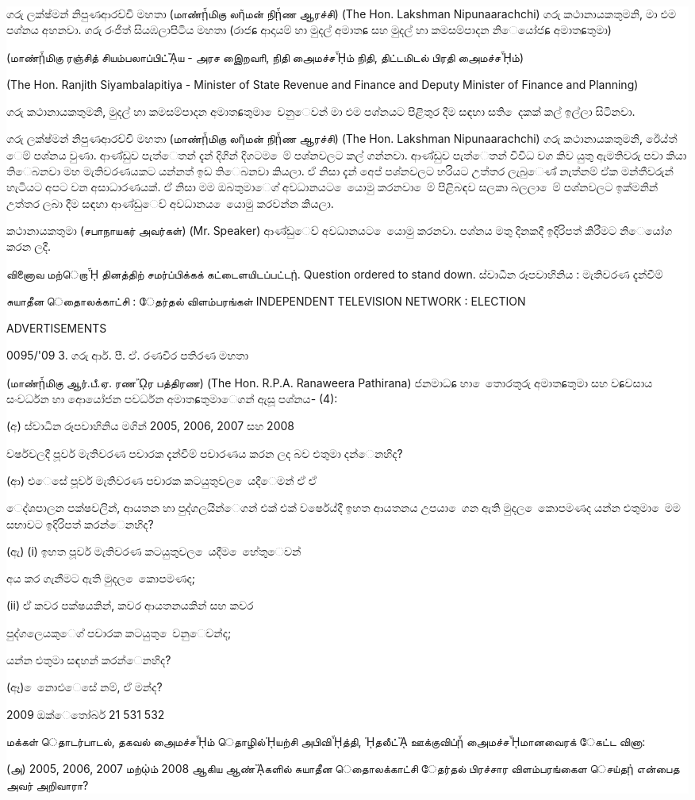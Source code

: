ගරු ලක්ෂ්මන් නිපුණආරච්චි මහතා (மாண்ᾗமிகு லῆமன் நிᾗண ஆரச்சி) (The Hon. Lakshman Nipunaarachchi) ගරු කථානායකතුමනි, මා එම පශ්නය අහනවා. ගරු රංජිත් සියඹලාපිටිය මහතා (රාජɕ ආදායම් හා මුදල් අමාතɕ සහ මුදල් හා කමසම්පාදන නිෙයෝජɕ අමාතɕතුමා)

(மாண்ᾗமிகு ரஞ்சித் சியம்பலாப்பிட்ᾊய - அரச இைறவாி, நிதி அைமச்சᾞம் நிதி, திட்டமிடல் பிரதி அைமச்சᾞம்)

(The Hon. Ranjith Siyambalapitiya - Minister of State Revenue and Finance and Deputy Minister of Finance and Planning)

ගරු කථානායකතුමනි, මුදල් හා කමසම්පාදන අමාතɕතුමා ෙවනුෙවන් මා එම පශ්නයට පිළිතුර දීම සඳහා සති ෙදකක් කල් ඉල්ලා සිටිනවා.

ගරු ලක්ෂ්මන් නිපුණආරච්චි මහතා (மாண்ᾗமிகு லῆமன் நிᾗண ஆரச்சி) (The Hon. Lakshman Nipunaarachchi) ගරු කථානායකතුමනි, ඊෙය්ත් ෙම් පශ්නය වුණා. ආණ්ඩුව පැත්ෙතන් දැන් දිගින් දිගටම ෙම් පශ්නවලට කල් ගන්නවා. ආණ්ඩුව පැත්ෙතන් විවිධ වග කිව යුතු ඇමතිවරු පවා කියා තිෙබනවා මහ මැතිවරණයකට යන්නත් ඉඩ තිෙබනවා කියලා. ඒ නිසා දැන් අෙප් පශ්නවලට හරියට උත්තර ලැබුෙණ් නැත්නම් ඒක මන්තීවරුන් හැටියට අපට වන අසාධාරණයක්. ඒ නිසා මම ඔබතුමාෙග් අවධානයට ෙයොමු කරනවා ෙම් පිළිබඳව සලකා බලලා ෙම් පශ්නවලට ඉක්මනින් උත්තර ලබා දීම සඳහා ආණ්ඩුෙව් අවධානය ෙයොමු කරවන්න කියලා.

කථානායකතුමා (சபாநாயகர் அவர்கள்) (Mr. Speaker) ආණ්ඩුෙව් අවධානයට ෙයොමු කරනවා. පශ්නය මතු දිනකදී ඉදිරිපත් කිරීමට නිෙයෝග කරන ලදී.

வினாைவ மற்ெறாᾞ தினத்திற் சமர்ப்பிக்கக் கட்டைளயிடப்பட்டᾐ. Question ordered to stand down. ස්වාධීන රූපවාහිනිය : මැතිවරණ දැන්වීම්

சுயாதீன ெதாைலக்காட்சி : ேதர்தல் விளம்பரங்கள் INDEPENDENT TELEVISION NETWORK : ELECTION

ADVERTISEMENTS

0095/'09 3. ගරු ආර්. පී. ඒ. රණවීර පතිරණ මහතා

(மாண்ᾗமிகு ஆர்.பீ.ஏ. ரணᾪர பத்திரண) (The Hon. R.P.A. Ranaweera Pathirana) ජනමාධɕ හා ෙතොරතුරු අමාතɕතුමා සහ වɕවසාය සංවර්ධන හා ආෙයෝජන පවර්ධන අමාතɕතුමාෙගන් ඇසූ පශ්නය- (4):

(අ) ස්වාධීන රූපවාහිනිය මගින් 2005, 2006, 2007 සහ 2008

වර්ෂවලදී පූර්ව මැතිවරණ පචාරක දැන්වීම් පචාරණය කරන ලද බව එතුමා දන්ෙනහිද?

(ආ) එෙසේ පූර්ව මැතිවරණ පචාරක කටයුතුවල ෙයදීෙමන් ඒ ඒ

ෙද්ශපාලන පක්ෂවලින්, ආයතන හා පුද්ගලයින්ෙගන් එක් එක් වර්ෂෙය්දී ඉහත ආයතනය උපයා ෙගන ඇති මුදල ෙකොපමණද යන්න එතුමා ෙමම සභාවට ඉදිරිපත් කරන්ෙනහිද?

(ඇ) (i) ඉහත පූර්ව මැතිවරණ කටයුතුවල ෙයදීම ෙහේතුෙවන්

අය කර ගැනීමට ඇති මුදල ෙකොපමණද;

(ii) ඒ කවර පක්ෂයකින්, කවර ආයතනයකින් සහ කවර

පුද්ගලෙයකුෙග් පචාරක කටයුතු ෙවනුෙවන්ද;

යන්න එතුමා සඳහන් කරන්ෙනහිද?

(ඈ) ෙනොඑෙසේ නම්, ඒ මන්ද?

2009 ඔක්ෙතෝබර් 21 531 532

மக்கள் ெதாடர்பாடல், தகவல் அைமச்சᾞம் ெதாழில்ᾙயற்சி அபிவிᾞத்தி, ᾙதலீட்ᾌ ஊக்குவிப்ᾗ அைமச்சᾞமானவைரக் ேகட்ட வினா:

(அ) 2005, 2006, 2007 மற்ᾠம் 2008 ஆகிய ஆண்ᾌகளில் சுயாதீன ெதாைலக்காட்சி ேதர்தல் பிரச்சார விளம்பரங்கைள ெசய்தᾐ என்பைத அவர் அறிவாரா?
